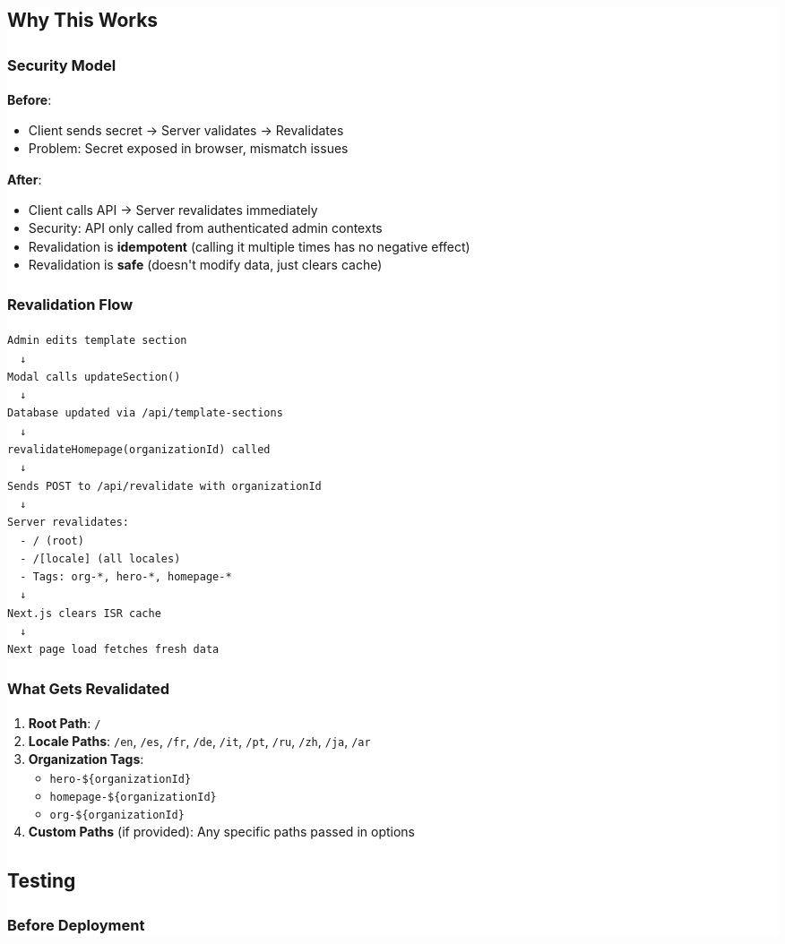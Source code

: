 ## Why This Works

### Security Model

**Before**: 
- Client sends secret → Server validates → Revalidates
- Problem: Secret exposed in browser, mismatch issues

**After**: 
- Client calls API → Server revalidates immediately
- Security: API only called from authenticated admin contexts
- Revalidation is **idempotent** (calling it multiple times has no negative effect)
- Revalidation is **safe** (doesn't modify data, just clears cache)

### Revalidation Flow

```
Admin edits template section
  ↓
Modal calls updateSection()
  ↓
Database updated via /api/template-sections
  ↓
revalidateHomepage(organizationId) called
  ↓
Sends POST to /api/revalidate with organizationId
  ↓
Server revalidates:
  - / (root)
  - /[locale] (all locales)
  - Tags: org-*, hero-*, homepage-*
  ↓
Next.js clears ISR cache
  ↓
Next page load fetches fresh data
```

### What Gets Revalidated

1. **Root Path**: `/`
2. **Locale Paths**: `/en`, `/es`, `/fr`, `/de`, `/it`, `/pt`, `/ru`, `/zh`, `/ja`, `/ar`
3. **Organization Tags**: 
   - `hero-${organizationId}`
   - `homepage-${organizationId}`
   - `org-${organizationId}`
4. **Custom Paths** (if provided): Any specific paths passed in options

## Testing

### Before Deployment
